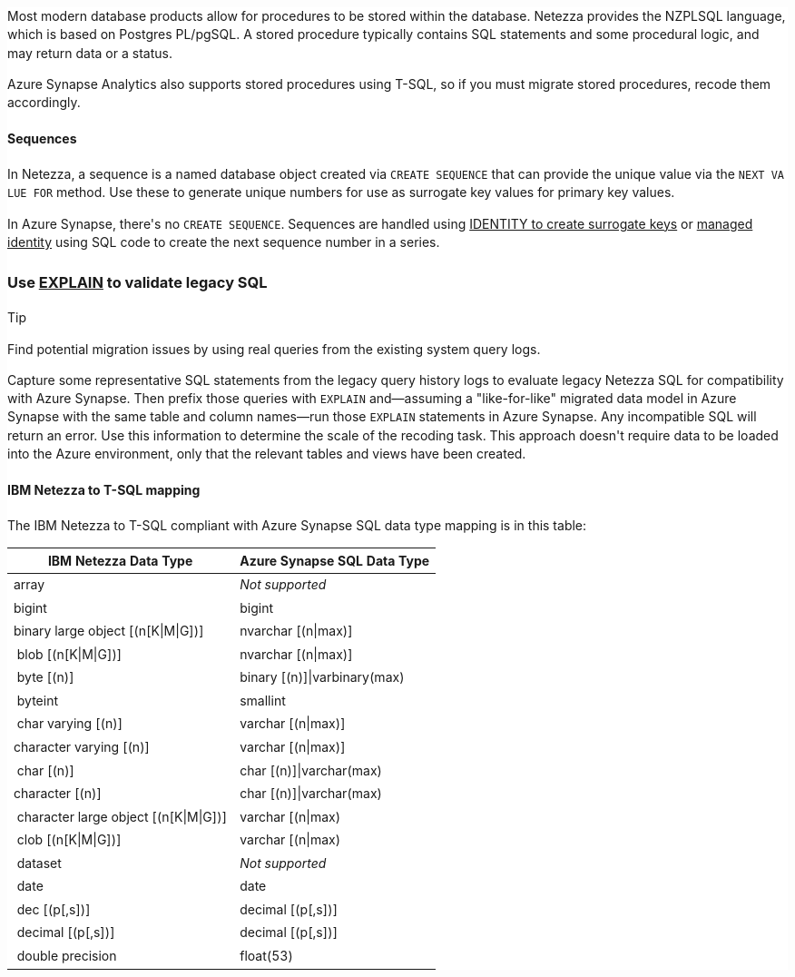 Most modern database products allow for procedures to be stored within the database. Netezza provides the NZPLSQL language, which is based on Postgres PL/pgSQL. A stored procedure typically contains SQL statements and some procedural logic, and may return data or a status.

Azure Synapse Analytics also supports stored procedures using T-SQL, so if you must migrate stored procedures, recode them accordingly.

#### Sequences

In Netezza, a sequence is a named database object created via `CREATE SEQUENCE` that can provide the unique value via the `NEXT VALUE FOR` method. Use these to generate unique numbers for use as surrogate key values for primary key values.

In Azure Synapse, there's no `CREATE SEQUENCE`. Sequences are handled using [IDENTITY to create surrogate keys](../../sql-data-warehouse/sql-data-warehouse-tables-identity.md) or [managed identity](../../../data-factory/data-factory-service-identity.md?tabs=data-factory) using SQL code to create the next sequence number in a series.

### Use [EXPLAIN](/sql/t-sql/queries/explain-transact-sql?msclkid=91233fc1cff011ec9dff597671b7ae97) to validate legacy SQL

> [!TIP]
> Find potential migration issues by using real queries from the existing system query logs.

Capture some representative SQL statements from the legacy query history logs to evaluate legacy Netezza SQL for compatibility with Azure Synapse. Then prefix those queries with `EXPLAIN` and&mdash;assuming a "like-for-like" migrated data model in Azure Synapse with the same table and column names&mdash;run those `EXPLAIN` statements in Azure Synapse. Any incompatible SQL will return an error. Use this information to determine the scale of the recoding task. This approach doesn't require data to be loaded into the Azure environment, only that the relevant tables and views have been created.

#### IBM Netezza to T-SQL mapping

The IBM Netezza to T-SQL compliant with Azure Synapse SQL data type mapping is in this table:

| IBM Netezza Data Type                                | Azure Synapse SQL Data Type |
|------------------------------------------------------|-----------------------------|
| array                                                | *Not supported* |
| bigint                                               | bigint |
| binary large object \[(n\[K\|M\|G\])\]               | nvarchar \[(n\|max)\] |
| blob \[(n\[K\|M\|G\])\]                              | nvarchar \[(n\|max)\] |
| byte \[(n)\]                                         | binary \[(n)\]\|varbinary(max) |
| byteint                                              | smallint |
| char varying \[(n)\]                                 | varchar \[(n\|max)\] |
| character varying \[(n)\]                            | varchar \[(n\|max)\] |
| char \[(n)\]                                         | char \[(n)\]\|varchar(max) |
| character \[(n)\]                                    | char \[(n)\]\|varchar(max) |
| character large object \[(n\[K\|M\|G\])\]            | varchar \[(n\|max) |
| clob \[(n\[K\|M\|G\])\]                              | varchar \[(n\|max) |
| dataset                                              | *Not supported* |
| date                                                 | date |
| dec \[(p\[,s\])\]                                    | decimal \[(p\[,s\])\] |
| decimal \[(p\[,s\])\]                                | decimal \[(p\[,s\])\] |
| double precision                                     | float(53) |